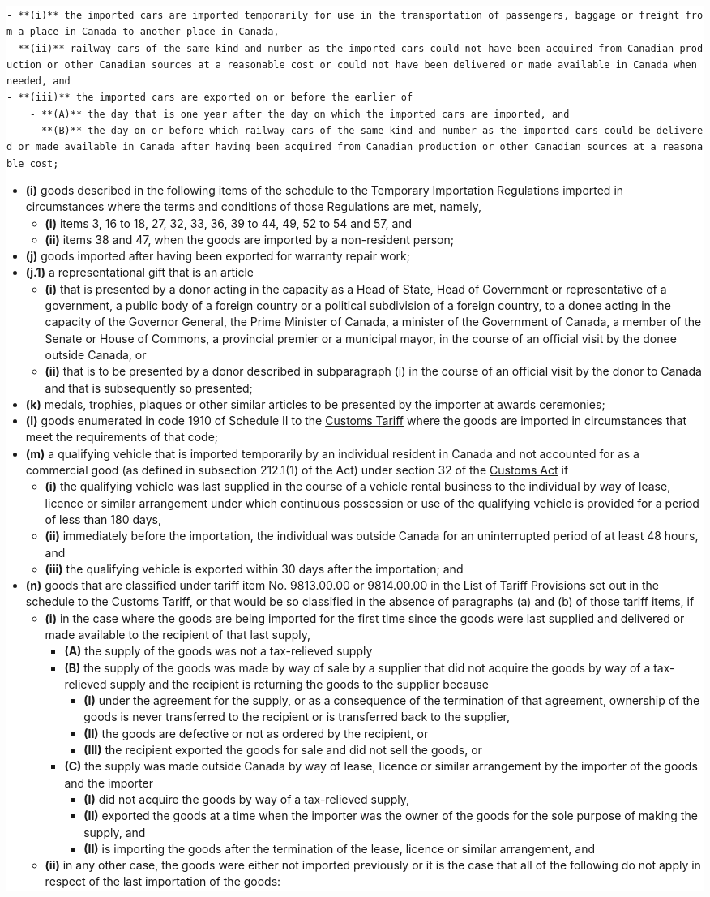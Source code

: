 	- **(i)** the imported cars are imported temporarily for use in the transportation of passengers, baggage or freight from a place in Canada to another place in Canada,
	- **(ii)** railway cars of the same kind and number as the imported cars could not have been acquired from Canadian production or other Canadian sources at a reasonable cost or could not have been delivered or made available in Canada when needed, and
	- **(iii)** the imported cars are exported on or before the earlier of
		- **(A)** the day that is one year after the day on which the imported cars are imported, and
		- **(B)** the day on or before which railway cars of the same kind and number as the imported cars could be delivered or made available in Canada after having been acquired from Canadian production or other Canadian sources at a reasonable cost;
- **(i)** goods described in the following items of the schedule to the Temporary Importation Regulations imported in circumstances where the terms and conditions of those Regulations are met, namely,
	- **(i)** items 3, 16 to 18, 27, 32, 33, 36, 39 to 44, 49, 52 to 54 and 57, and
	- **(ii)** items 38 and 47, when the goods are imported by a non-resident person;
- **(j)** goods imported after having been exported for warranty repair work;
- **(j.1)** a representational gift that is an article
	- **(i)** that is presented by a donor acting in the capacity as a Head of State, Head of Government or representative of a government, a public body of a foreign country or a political subdivision of a foreign country, to a donee acting in the capacity of the Governor General, the Prime Minister of Canada, a minister of the Government of Canada, a member of the Senate or House of Commons, a provincial premier or a municipal mayor, in the course of an official visit by the donee outside Canada, or
	- **(ii)** that is to be presented by a donor described in subparagraph (i) in the course of an official visit by the donor to Canada and that is subsequently so presented;
- **(k)** medals, trophies, plaques or other similar articles to be presented by the importer at awards ceremonies;
- **(l)** goods enumerated in code 1910 of Schedule II to the [Customs Tariff](/en/Acts/Statutes%20of%20Canada/1997/c.%2036.md) where the goods are imported in circumstances that meet the requirements of that code;
- **(m)** a qualifying vehicle that is imported temporarily by an individual resident in Canada and not accounted for as a commercial good (as defined in subsection 212.1(1) of the Act) under section 32 of the [Customs Act](/en/Acts/Statutes%20of%20Canada/1985/c.%201%20(2nd%20Supp.).md) if
	- **(i)** the qualifying vehicle was last supplied in the course of a vehicle rental business to the individual by way of lease, licence or similar arrangement under which continuous possession or use of the qualifying vehicle is provided for a period of less than 180 days,
	- **(ii)** immediately before the importation, the individual was outside Canada for an uninterrupted period of at least 48 hours, and
	- **(iii)** the qualifying vehicle is exported within 30 days after the importation; and
- **(n)** goods that are classified under tariff item No. 9813.00.00 or 9814.00.00 in the List of Tariff Provisions set out in the schedule to the [Customs Tariff](/en/Acts/Statutes%20of%20Canada/1997/c.%2036.md), or that would be so classified in the absence of paragraphs (a) and (b) of those tariff items, if
	- **(i)** in the case where the goods are being imported for the first time since the goods were last supplied and delivered or made available to the recipient of that last supply,
		- **(A)** the supply of the goods was not a tax-relieved supply
		- **(B)** the supply of the goods was made by way of sale by a supplier that did not acquire the goods by way of a tax-relieved supply and the recipient is returning the goods to the supplier because
			- **(I)** under the agreement for the supply, or as a consequence of the termination of that agreement, ownership of the goods is never transferred to the recipient or is transferred back to the supplier,
			- **(II)** the goods are defective or not as ordered by the recipient, or
			- **(III)** the recipient exported the goods for sale and did not sell the goods, or
		- **(C)** the supply was made outside Canada by way of lease, licence or similar arrangement by the importer of the goods and the importer
			- **(I)** did not acquire the goods by way of a tax-relieved supply,
			- **(II)** exported the goods at a time when the importer was the owner of the goods for the sole purpose of making the supply, and
			- **(II)** is importing the goods after the termination of the lease, licence or similar arrangement, and
	- **(ii)** in any other case, the goods were either not imported previously or it is the case that all of the following do not apply in respect of the last importation of the goods: